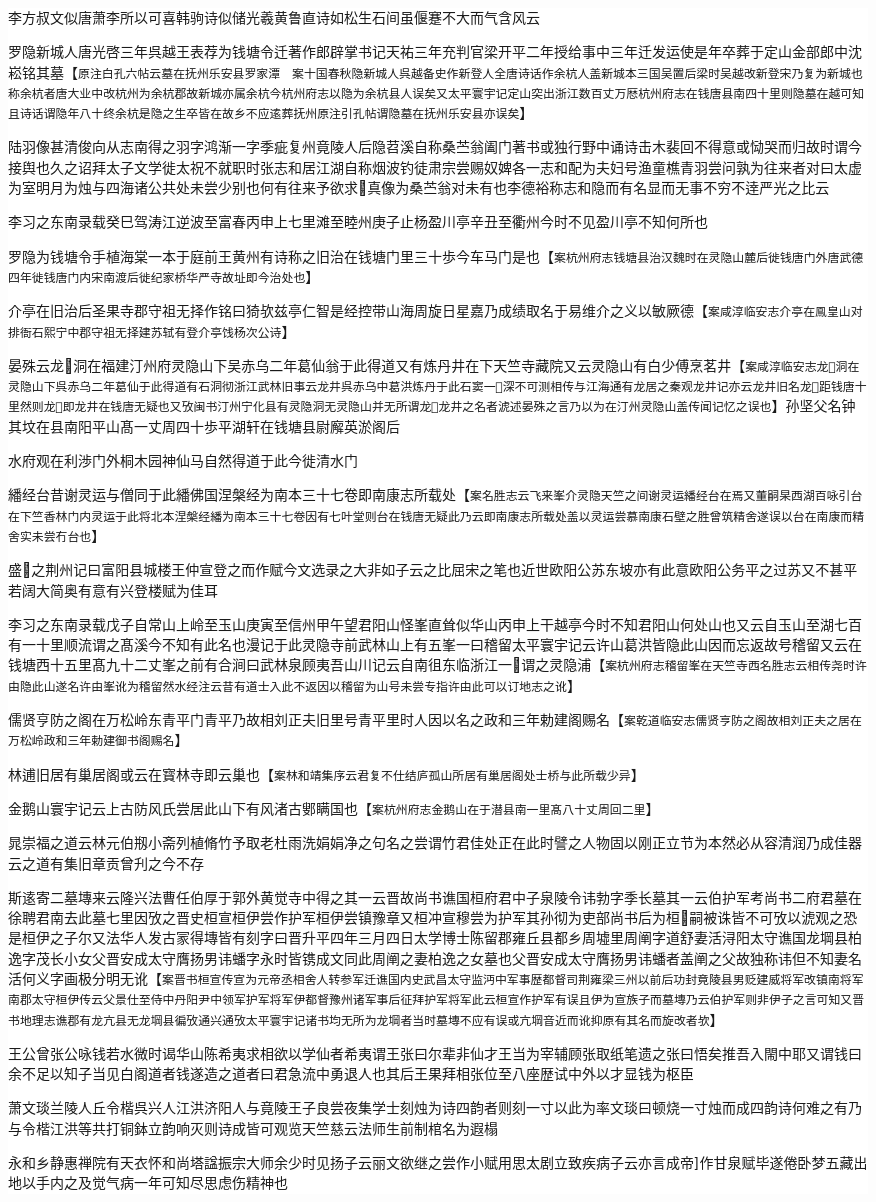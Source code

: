 李方叔文似唐萧李所以可喜韩驹诗似储光羲黄鲁直诗如松生石间虽偃蹇不大而气含风云  

罗隐新城人唐光啓三年呉越王表荐为钱塘令迁著作郎辟掌书记天祐三年充判官梁开平二年授给事中三年迁发运使是年卒葬于定山金部郎中沈崧铭其墓【`原注白孔六帖云墓在抚州乐安县罗家潭　案十国春秋隐新城人呉越备史作新登人全唐诗话作余杭人盖新城本三国吴置后梁时吴越改新登宋乃复为新城也称余杭者唐大业中改杭州为余杭郡故新城亦属余杭今杭州府志以隐为余杭县人误矣又太平寰宇记定山突出浙江数百丈万厯杭州府志在钱唐县南四十里则隐墓在越可知且诗话谓隐年八十终余杭是隐之生卒皆在故乡不应逺葬抚州原注引孔帖谓隐墓在抚州乐安县亦误矣`】  

陆羽像甚清俊向从志南得之羽字鸿渐一字季疵复州竟陵人后隐苕溪自称桑苎翁阖门著书或独行野中诵诗击木裴回不得意或恸哭而归故时谓今接舆也久之诏拜太子文学徙太祝不就职时张志和居江湖自称烟波钓徒肃宗尝赐奴婢各一志和配为夫妇号渔童樵青羽尝问孰为往来者对曰太虚为室明月为烛与四海诸公共处未尝少别也何有往来予欲求真像为桑苎翁对未有也李德裕称志和隐而有名显而无事不穷不逹严光之比云  

李习之东南录载癸巳驾涛江逆波至富春丙申上七里滩至睦州庚子止杨盈川亭辛丑至衢州今时不见盈川亭不知何所也  

罗隐为钱塘令手植海棠一本于庭前王黄州有诗称之旧治在钱塘门里三十歩今车马门是也【`案杭州府志钱塘县治汉魏时在灵隐山麓后徙钱唐门外唐武德四年徙钱唐门内宋南渡后徙纪家桥华严寺故址即今治处也`】  

介亭在旧治后圣果寺郡守祖无择作铭曰猗欤兹亭仁智是经控带山海周旋日星嘉乃成绩取名于易维介之义以敏厥德【`案咸淳临安志介亭在鳯皇山对排衙石熙宁中郡守祖无择建苏轼有登介亭饯杨次公诗`】  

晏殊云龙洞在福建汀州府灵隐山下吴赤乌二年葛仙翁于此得道又有炼丹井在下天竺寺藏院又云灵隐山有白少傅烹茗井【`案咸淳临安志龙洞在灵隐山下呉赤乌二年葛仙于此得道有石洞彻浙江武林旧事云龙井呉赤乌中葛洪炼丹于此石窦一深不可测相传与江海通有龙居之秦观龙井记亦云龙井旧名龙距钱唐十里然则龙即龙井在钱唐无疑也又攷闽书汀州宁化县有灵隐洞无灵隐山并无所谓龙龙井之名者淲述晏殊之言乃以为在汀州灵隐山盖传闻记忆之误也`】孙坚父名钟其坟在县南阳平山髙一丈周四十歩平湖轩在钱塘县尉廨英淤阁后  

水府观在利渉门外桐木园神仙马自然得道于此今徙清水门  

繙经台昔谢灵运与僧同于此繙佛国涅槃经为南本三十七卷即南康志所载处【`案名胜志云飞来峯介灵隐天竺之间谢灵运繙经台在焉又董嗣杲西湖百咏引台在下竺香林门内灵运于此将北本涅槃经繙为南本三十七卷因有七叶堂则台在钱唐无疑此乃云即南康志所载处盖以灵运尝慕南康石壁之胜曾筑精舍遂误以台在南康而精舍实未尝冇台也`】  

盛之荆州记曰富阳县城楼王仲宣登之而作赋今文选录之大非如子云之比屈宋之笔也近世欧阳公苏东坡亦有此意欧阳公务平之过苏又不甚平若阔大简奥有意有兴登楼赋为佳耳  

李习之东南录载戊子自常山上岭至玉山庚寅至信州甲午望君阳山怪峯直耸似华山丙申上干越亭今时不知君阳山何处山也又云自玉山至湖七百有一十里顺流谓之髙溪今不知有此名也漫记于此灵隐寺前武林山上有五峯一曰稽留太平寰宇记云许山葛洪皆隐此山因而忘返故号稽留又云在钱塘西十五里髙九十二丈峯之前有合涧曰武林泉顾夷吾山川记云自南徂东临浙江一谓之灵隐浦【`案杭州府志稽留峯在天竺寺西名胜志云相传尧时许由隐此山遂名许由峯讹为稽留然水经注云昔有道士入此不返因以稽留为山号未尝专指许由此可以订地志之讹`】  

儒贤亨防之阁在万松岭东青平门青平乃故相刘正夫旧里号青平里时人因以名之政和三年勅建阁赐名【`案乾道临安志儒贤亨防之阁故相刘正夫之居在万松岭政和三年勅建御书阁赐名`】  

林逋旧居有巢居阁或云在寳林寺即云巢也【`案林和靖集序云君复不仕结庐孤山所居有巢居阁处士桥与此所载少异`】  

金鹅山寰宇记云上古防风氏尝居此山下有风渚古鄋瞒国也【`案杭州府志金鹅山在于潜县南一里髙八十丈周回二里`】  

晁崇福之道云林元伯剏小斋列植脩竹予取老杜雨洗娟娟净之句名之尝谓竹君佳处正在此时譬之人物固以刚正立节为本然必从容清润乃成佳器云之道有集旧章贡曾刋之今不存  

斯逺寄二墓塼来云隆兴法曹任伯厚于郭外黄觉寺中得之其一云晋故尚书谯国桓府君中子泉陵令讳勃字季长墓其一云伯护军考尚书二府君墓在徐聘君南去此墓七里因攷之晋史桓宣桓伊尝作护军桓伊尝镇豫章又桓冲宣穆尝为护军其孙彻为吏部尚书后为桓嗣被诛皆不可攷以淲观之恐是桓伊之子尔又法华人发古冡得塼皆有刻字曰晋升平四年三月四日太学博士陈留郡雍丘县都乡周墟里周阐字道舒妻活浔阳太守谯国龙堈县柏逸字茂长小女父晋安成太守膺扬男讳蟠字永时皆镌成文同此周阐之妻柏逸之女墓也父晋安成太守膺扬男讳蟠者盖阐之父故独称讳但不知妻名活何义字画极分明无讹【`案晋书桓宣传宣为元帝丞相舍人转参军迁谯国内史武昌太守监沔中军事歴都督司荆雍梁三州以前后功封竟陵县男贬建威将军改镇南将军南郡太守桓伊传云父景仕至侍中丹阳尹中领军护军将军伊都督豫州诸军事后征拜护军将军此云桓宣作护军有误且伊为宣族子而墓塼乃云伯护军则非伊子之言可知又晋书地理志谯郡有龙亢县无龙堈县徧攷通兴通攷太平寰宇记诸书均无所为龙堈者当时墓塼不应有误或亢堈音近而讹抑原有其名而旋改者欤`】  

王公曾张公咏钱若水微时谒华山陈希夷求相欲以学仙者希夷谓王张曰尔辈非仙才王当为宰辅顾张取纸笔遗之张曰悟矣推吾入閙中耶又谓钱曰余不足以知子当见白阁道者钱遂造之道者曰君急流中勇退人也其后王果拜相张位至八座歴试中外以才显钱为枢臣  

萧文琰兰陵人丘令楷呉兴人江洪济阳人与竟陵王子良尝夜集学士刻烛为诗四韵者则刻一寸以此为率文琰曰顿烧一寸烛而成四韵诗何难之有乃与令楷江洪等共打铜鉢立韵响灭则诗成皆可观览天竺慈云法师生前制棺名为遐榻  

永和乡静惠禅院有天衣怀和尚塔諡振宗大师余少时见扬子云丽文欲继之尝作小赋用思太剧立致疾病子云亦言成帝作甘泉赋毕遂倦卧梦五藏出地以手内之及觉气病一年可知尽思虑伤精神也  
